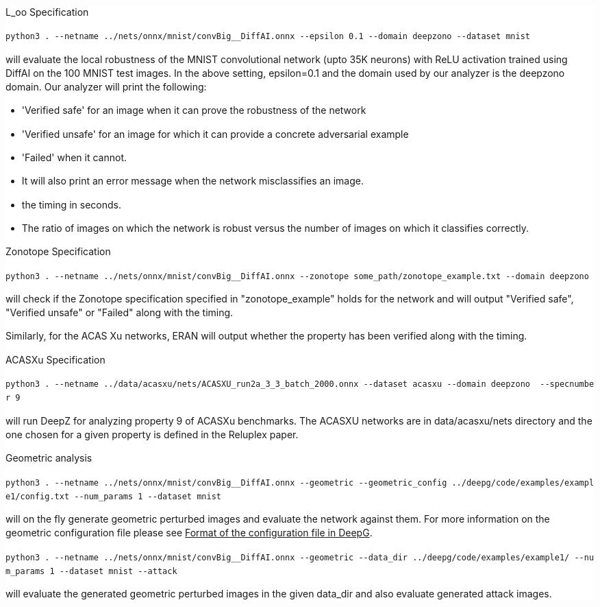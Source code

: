L_oo Specification
```
python3 . --netname ../nets/onnx/mnist/convBig__DiffAI.onnx --epsilon 0.1 --domain deepzono --dataset mnist
```

will evaluate the local robustness of the MNIST convolutional network (upto 35K neurons) with ReLU activation trained using DiffAI on the 100 MNIST test images. In the above setting, epsilon=0.1 and the domain used by our analyzer is the deepzono domain. Our analyzer will print the following:

* 'Verified safe' for an image when it can prove the robustness of the network 

* 'Verified unsafe' for an image for which it can provide a concrete adversarial example

* 'Failed' when it cannot. 

* It will also print an error message when the network misclassifies an image.

* the timing in seconds.

* The ratio of images on which the network is robust versus the number of images on which it classifies correctly.
 

Zonotope Specification
```
python3 . --netname ../nets/onnx/mnist/convBig__DiffAI.onnx --zonotope some_path/zonotope_example.txt --domain deepzono 
```

will check if the Zonotope specification specified in "zonotope_example" holds for the network and will output "Verified safe", "Verified unsafe" or "Failed" along with the timing.

Similarly, for the ACAS Xu networks, ERAN will output whether the property has been verified along with the timing.


ACASXu Specification
```
python3 . --netname ../data/acasxu/nets/ACASXU_run2a_3_3_batch_2000.onnx --dataset acasxu --domain deepzono  --specnumber 9
```
will run DeepZ for analyzing property 9 of ACASXu benchmarks. The ACASXU networks are in data/acasxu/nets directory and the one chosen for a given property is defined in the Reluplex paper. 

Geometric analysis

```
python3 . --netname ../nets/onnx/mnist/convBig__DiffAI.onnx --geometric --geometric_config ../deepg/code/examples/example1/config.txt --num_params 1 --dataset mnist
```
will on the fly generate geometric perturbed images and evaluate the network against them. For more information on the geometric configuration file please see [Format of the configuration file in DeepG](https://github.com/eth-sri/deepg#format-of-configuration-file).


```
python3 . --netname ../nets/onnx/mnist/convBig__DiffAI.onnx --geometric --data_dir ../deepg/code/examples/example1/ --num_params 1 --dataset mnist --attack
```
will evaluate the generated geometric perturbed images in the given data_dir and also evaluate generated attack images.
